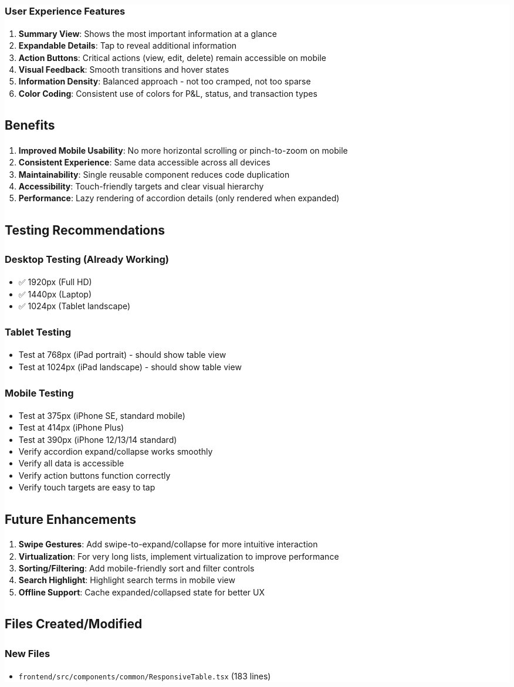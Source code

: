 ### User Experience Features
1. **Summary View**: Shows the most important information at a glance
2. **Expandable Details**: Tap to reveal additional information
3. **Action Buttons**: Critical actions (view, edit, delete) remain accessible on mobile
4. **Visual Feedback**: Smooth transitions and hover states
5. **Information Density**: Balanced approach - not too cramped, not too sparse
6. **Color Coding**: Consistent use of colors for P&L, status, and transaction types

## Benefits

1. **Improved Mobile Usability**: No more horizontal scrolling or pinch-to-zoom on mobile
2. **Consistent Experience**: Same data accessible across all devices
3. **Maintainability**: Single reusable component reduces code duplication
4. **Accessibility**: Touch-friendly targets and clear visual hierarchy
5. **Performance**: Lazy rendering of accordion details (only rendered when expanded)

## Testing Recommendations

### Desktop Testing (Already Working)
- ✅ 1920px (Full HD)
- ✅ 1440px (Laptop)
- ✅ 1024px (Tablet landscape)

### Tablet Testing
- Test at 768px (iPad portrait) - should show table view
- Test at 1024px (iPad landscape) - should show table view

### Mobile Testing
- Test at 375px (iPhone SE, standard mobile)
- Test at 414px (iPhone Plus)
- Test at 390px (iPhone 12/13/14 standard)
- Verify accordion expand/collapse works smoothly
- Verify all data is accessible
- Verify action buttons function correctly
- Verify touch targets are easy to tap

## Future Enhancements

1. **Swipe Gestures**: Add swipe-to-expand/collapse for more intuitive interaction
2. **Virtualization**: For very long lists, implement virtualization to improve performance
3. **Sorting/Filtering**: Add mobile-friendly sort and filter controls
4. **Search Highlight**: Highlight search terms in mobile view
5. **Offline Support**: Cache expanded/collapsed state for better UX

## Files Created/Modified

### New Files
- `frontend/src/components/common/ResponsiveTable.tsx` (183 lines)
